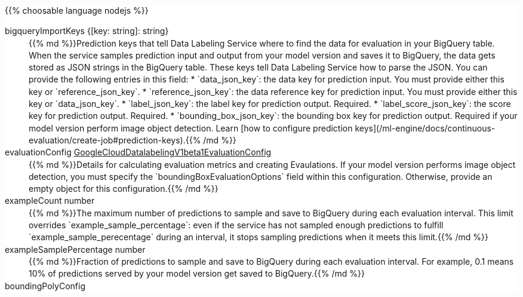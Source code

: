 {{% choosable language nodejs %}}
<dl class="resources-properties"><dt class="property-required"
            title="Required">
        <span id="bigqueryimportkeys_nodejs">
<a href="#bigqueryimportkeys_nodejs" style="color: inherit; text-decoration: inherit;">bigquery<wbr>Import<wbr>Keys</a>
</span>
        <span class="property-indicator"></span>
        <span class="property-type">{[key: string]: string}</span>
    </dt>
    <dd>{{% md %}}Prediction keys that tell Data Labeling Service where to find the data for evaluation in your BigQuery table. When the service samples prediction input and output from your model version and saves it to BigQuery, the data gets stored as JSON strings in the BigQuery table. These keys tell Data Labeling Service how to parse the JSON. You can provide the following entries in this field: * `data_json_key`: the data key for prediction input. You must provide either this key or `reference_json_key`. * `reference_json_key`: the data reference key for prediction input. You must provide either this key or `data_json_key`. * `label_json_key`: the label key for prediction output. Required. * `label_score_json_key`: the score key for prediction output. Required. * `bounding_box_json_key`: the bounding box key for prediction output. Required if your model version perform image object detection. Learn [how to configure prediction keys](/ml-engine/docs/continuous-evaluation/create-job#prediction-keys).{{% /md %}}</dd><dt class="property-required"
            title="Required">
        <span id="evaluationconfig_nodejs">
<a href="#evaluationconfig_nodejs" style="color: inherit; text-decoration: inherit;">evaluation<wbr>Config</a>
</span>
        <span class="property-indicator"></span>
        <span class="property-type"><a href="#googleclouddatalabelingv1beta1evaluationconfig">Google<wbr>Cloud<wbr>Datalabeling<wbr>V1beta1Evaluation<wbr>Config</a></span>
    </dt>
    <dd>{{% md %}}Details for calculating evaluation metrics and creating Evaulations. If your model version performs image object detection, you must specify the `boundingBoxEvaluationOptions` field within this configuration. Otherwise, provide an empty object for this configuration.{{% /md %}}</dd><dt class="property-required"
            title="Required">
        <span id="examplecount_nodejs">
<a href="#examplecount_nodejs" style="color: inherit; text-decoration: inherit;">example<wbr>Count</a>
</span>
        <span class="property-indicator"></span>
        <span class="property-type">number</span>
    </dt>
    <dd>{{% md %}}The maximum number of predictions to sample and save to BigQuery during each evaluation interval. This limit overrides `example_sample_percentage`: even if the service has not sampled enough predictions to fulfill `example_sample_perecentage` during an interval, it stops sampling predictions when it meets this limit.{{% /md %}}</dd><dt class="property-required"
            title="Required">
        <span id="examplesamplepercentage_nodejs">
<a href="#examplesamplepercentage_nodejs" style="color: inherit; text-decoration: inherit;">example<wbr>Sample<wbr>Percentage</a>
</span>
        <span class="property-indicator"></span>
        <span class="property-type">number</span>
    </dt>
    <dd>{{% md %}}Fraction of predictions to sample and save to BigQuery during each evaluation interval. For example, 0.1 means 10% of predictions served by your model version get saved to BigQuery.{{% /md %}}</dd><dt class="property-optional"
            title="Optional">
        <span id="boundingpolyconfig_nodejs">
<a href="#boundingpolyconfig_nodejs" style="color: inherit; text-decoration: inherit;">bounding<wbr>Poly<wbr>Config</a>
</span>
        <span class="property-indicator"></span>
